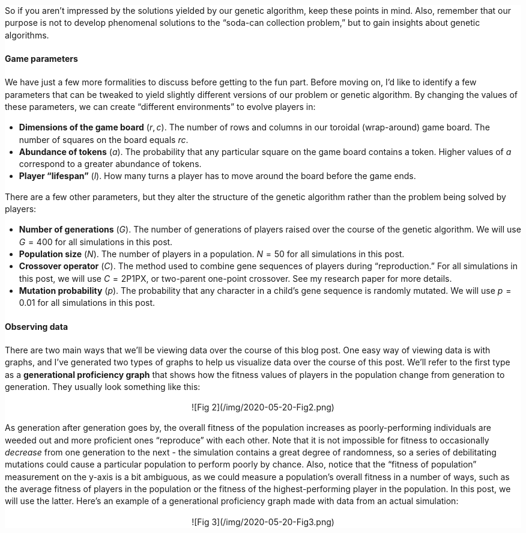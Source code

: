 So if you aren’t impressed by the solutions yielded by our genetic algorithm, keep these points in mind. Also, remember that our purpose is not to develop phenomenal solutions to the “soda-can collection problem,” but to gain insights about genetic algorithms.

#### Game parameters <a id="toc-section-2" class="toc-section"></a>

We have just a few more formalities to discuss before getting to the fun part. Before moving on, I’d like to identify a few parameters that can be tweaked to yield slightly different versions of our problem or genetic algorithm. By changing the values of these parameters, we can create “different environments” to evolve players in:

- **Dimensions of the game board** $(r,c)$. The number of rows and columns in our toroidal (wrap-around) game board. The number of squares on the board equals $rc$.
- **Abundance of tokens** $(a)$. The probability that any particular square on the game board contains a token. Higher values of $a$ correspond to a greater abundance of tokens.
- **Player “lifespan”** $(l)$. How many turns a player has to move around the board before the game ends.

There are a few other parameters, but they alter the structure of the genetic algorithm rather than the problem being solved by players:

- **Number of generations** $(G)$. The number of generations of players raised over the course of the genetic algorithm. We will use $G=400$ for all simulations in this post.
- **Population size** $(N)$. The number of players in a population. $N=50$ for all simulations in this post.
- **Crossover operator** $(C)$. The method used to combine gene sequences of players during “reproduction.” For all simulations in this post, we will use $C=\text{2P1PX}$, or two-parent one-point crossover. See my research paper for more details.
- **Mutation probability** $(p)$. The probability that any character in a child’s gene sequence is randomly mutated. We will use $p=0.01$ for all simulations in this post.

#### Observing data <a id="toc-section-3" class="toc-section"></a>

There are two main ways that we’ll be viewing data over the course of this blog post. One easy way of viewing data is with graphs, and I’ve generated two types of graphs to help us visualize data over the course of this post. We’ll refer to the first type as a **generational proficiency graph** that shows how the fitness values of players in the population change from generation to generation. They usually look something like this:

<center>![Fig 2](/img/2020-05-20-Fig2.png)</center>

As generation after generation goes by, the overall fitness of the population increases as poorly-performing individuals are weeded out and more proficient ones “reproduce” with each other. Note that it is not impossible for fitness to occasionally *decrease* from one generation to the next - the simulation contains a great degree of randomness, so a series of debilitating mutations could cause a particular population to perform poorly by chance. Also, notice that the “fitness of population” measurement on the y-axis is a bit ambiguous, as we could measure a population’s overall fitness in a number of ways, such as the average fitness of players in the population or the fitness of the highest-performing player in the population. In this post, we will use the latter. Here’s an example of a generational proficiency graph made with data from an actual simulation:

<center>![Fig 3](/img/2020-05-20-Fig3.png)</center>
